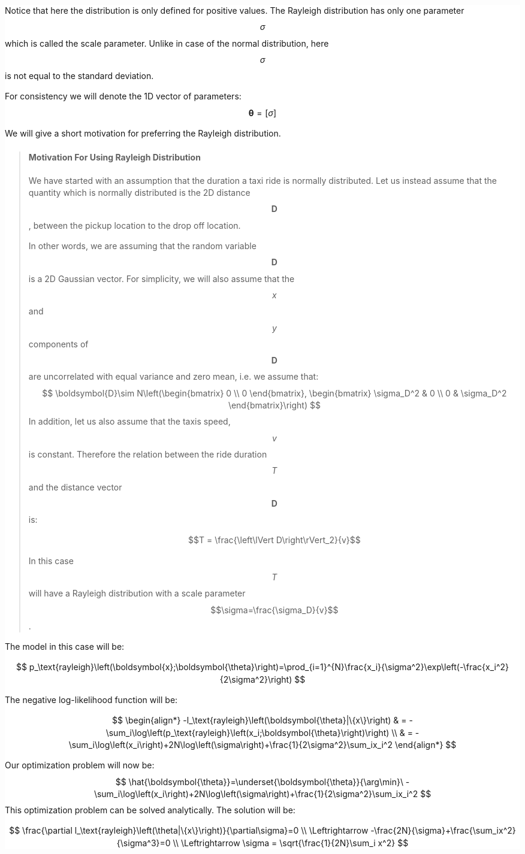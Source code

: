 Notice that here the distribution is only defined for positive values. The Rayleigh distribution has only one parameter $$\sigma$$ which is called the scale parameter. Unlike in case of the normal distribution, here $$\sigma$$ is not equal to the standard deviation.

For consistency we will denote the 1D vector of parameters: $$\boldsymbol{\theta}=\left[\sigma\right]$$

We will give a short motivation for preferring the Rayleigh distribution.

> #### Motivation For Using Rayleigh Distribution
>
> We have started with an assumption that the duration a taxi ride is normally distributed. Let us instead assume that the quantity which is normally distributed is the 2D distance $$\boldsymbol{D}$$, between the pickup location to the drop off location.
>
> In other words, we are assuming that the random variable $$\boldsymbol{D}$$ is a 2D Gaussian vector. For simplicity, we will also assume that the $$x$$ and $$y$$ components of $$\boldsymbol{D}$$ are uncorrelated with equal variance and zero mean, i.e. we assume that:
> $$
> \boldsymbol{D}\sim N\left(\begin{bmatrix} 0 \\ 0 \end{bmatrix}, \begin{bmatrix} \sigma_D^2 & 0 \\ 0 & \sigma_D^2 \end{bmatrix}\right)
> $$
> In addition, let us also assume that the taxis speed, $$v$$ is constant. Therefore the relation between the ride duration $$T$$ and the distance vector $$\boldsymbol{D}$$ is:
>
> $$T = \frac{\left\lVert D\right\rVert_2}{v}$$
>
> In this case $$T$$ will have a Rayleigh distribution with a scale parameter $$\sigma=\frac{\sigma_D}{v}$$.

The model in this case will be:

$$
p_\text{rayleigh}\left(\boldsymbol{x};\boldsymbol{\theta}\right)=\prod_{i=1}^{N}\frac{x_i}{\sigma^2}\exp\left(-\frac{x_i^2}{2\sigma^2}\right)
$$

The negative log-likelihood function will be:

$$
\begin{align*}
-l_\text{rayleigh}\left(\boldsymbol{\theta}|\{x\}\right)
& = -\sum_i\log\left(p_\text{rayleigh}\left(x_i;\boldsymbol{\theta}\right)\right) \\
& = -\sum_i\log\left(x_i\right)+2N\log\left(\sigma\right)+\frac{1}{2\sigma^2}\sum_ix_i^2
\end{align*}
$$

Our optimization problem will now be:
$$
\hat{\boldsymbol{\theta}}=\underset{\boldsymbol{\theta}}{\arg\min}\ -\sum_i\log\left(x_i\right)+2N\log\left(\sigma\right)+\frac{1}{2\sigma^2}\sum_ix_i^2
$$
This optimization problem can be solved analytically. The solution will be:

$$
\frac{\partial l_\text{rayleigh}\left(\theta|\{x\}\right)}{\partial\sigma}=0 \\
\Leftrightarrow -\frac{2N}{\sigma}+\frac{\sum_ix^2}{\sigma^3}=0 \\
\Leftrightarrow \sigma = \sqrt{\frac{1}{2N}\sum_i x^2}
$$
